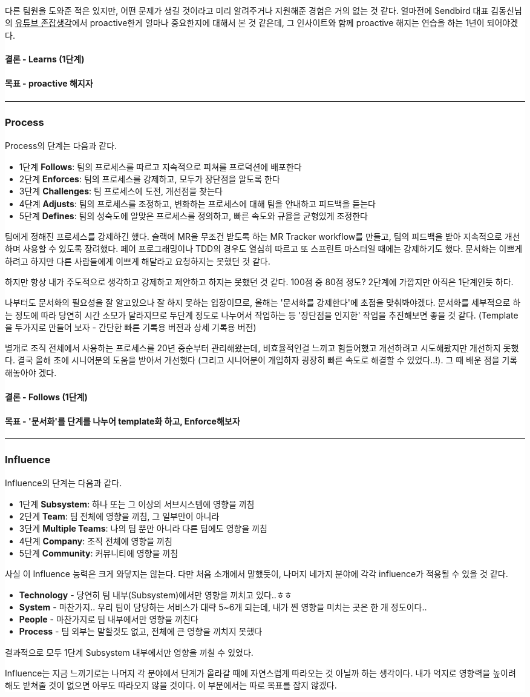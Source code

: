 다른 팀원을 도와준 적은 있지만, 어떤 문제가 생길 것이라고 미리 알려주거나 지원해준 경험은 거의 없는 것 같다. 얼마전에 Sendbird 대표 김동신님의 [유튜브 존잡생각](https://www.youtube.com/channel/UCSqtYUDXgy7RmpMazTMFSHQ)에서 proactive한게 얼마나 중요한지에 대해서 본 것 같은데, 그 인사이트와 함께 proactive 해지는 연습을 하는 1년이 되어야겠다.

#### 결론 - Learns (1단계)
#### 목표 - proactive 해지자

---

### Process
Process의 단계는 다음과 같다.

* 1단계 **Follows**: 팀의 프로세스를 따르고 지속적으로 피쳐를 프로덕션에 배포한다
* 2단계 **Enforces**: 팀의 프로세스를 강제하고, 모두가 장단점을 알도록 한다
* 3단계 **Challenges**: 팀 프로세스에 도전, 개선점을 찾는다
* 4단계 **Adjusts**: 팀의 프로세스를 조정하고, 변화하는 프로세스에 대해 팀을 안내하고 피드백을 듣는다
* 5단계 **Defines**: 팀의 성숙도에 알맞은 프로세스를 정의하고, 빠른 속도와 규율을 균형있게 조정한다

팀에게 정해진 프로세스를 강제하긴 했다. 슬랙에 MR을 무조건 받도록 하는 MR Tracker workflow를 만들고, 팀의 피드백을 받아 지속적으로 개선하며 사용할 수 있도록 장려했다. 페어 프로그래밍이나 TDD의 경우도 열심히 따르고 또 스프린트 마스터일 때에는 강제하기도 했다. 문서화는 이쁘게 하려고 하지만 다른 사람들에게 이쁘게 해달라고 요청하지는 못했던 것 같다. 

하지만 항상 내가 주도적으로 생각하고 강제하고 제안하고 하지는 못했던 것 같다. 100점 중 80점 정도? 2단계에 가깝지만 아직은 1단계인듯 하다. 

나부터도 문서화의 필요성을 잘 알고있으나 잘 하지 못하는 입장이므로, 올해는 '문서화를 강제한다'에 초점을 맞춰봐야겠다. 문서화를 세부적으로 하는 정도에 따라 당연히 시간 소모가 달라지므로 두단계 정도로 나누어서 작업하는 등 '장단점을 인지한' 작업을 추진해보면 좋을 것 같다. (Template을 두가지로 만들어 보자 - 간단한 빠른 기록용 버전과 상세 기록용 버전)

별개로 조직 전체에서 사용하는 프로세스를 20년 중순부터 관리해왔는데, 비효율적인걸 느끼고 힘들어했고 개선하려고 시도해봤지만 개선하지 못했다. 결국 올해 초에 시니어분의 도움을 받아서 개선했다 (그리고 시니어분이 개입하자 굉장히 빠른 속도로 해결할 수 있었다..!). 그 때 배운 점을 기록해놓아야 겠다.

#### 결론 - Follows (1단계)
#### 목표 - '문서화'를 단계를 나누어 template화 하고, Enforce해보자

---

### Influence
Influence의 단계는 다음과 같다.

* 1단계 **Subsystem**: 하나 또는 그 이상의 서브시스템에 영향을 끼침
* 2단계 **Team**: 팀 전체에 영향을 끼침, 그 일부만이 아니라
* 3단계 **Multiple Teams**: 나의 팀 뿐만 아니라 다른 팀에도 영향을 끼침
* 4단계 **Company**: 조직 전체에 영향을 끼침
* 5단계 **Community**: 커뮤니티에 영향을 끼침

사실 이 Influence 능력은 크게 와닿지는 않는다. 다만 처음 소개에서 말했듯이, 나머지 네가지 분야에 각각 influence가 적용될 수 있을 것 같다. 

* **Technology** - 당연히 팀 내부(Subsystem)에서만 영향을 끼치고 있다..ㅎㅎ
* **System** - 마찬가지.. 우리 팀이 담당하는 서비스가 대략 5~6개 되는데, 내가 찐 영향을 미치는 곳은 한 개 정도이다..
* **People** - 마찬가지로 팀 내부에서만 영향을 끼친다
* **Process** - 팀 외부는 말할것도 없고, 전체에 큰 영향을 끼치지 못했다

결과적으로 모두 1단계 Subsystem 내부에서만 영향을 끼칠 수 있었다. 

Influence는 지금 느끼기로는 나머지 각 분야에서 단계가 올라갈 때에 자연스럽게 따라오는 것 아닐까 하는 생각이다. 내가 억지로 영향력을 높이려 해도 받쳐줄 것이 없으면 아무도 따라오지 않을 것이다. 이 부문에서는 따로 목표를 잡지 않겠다.
